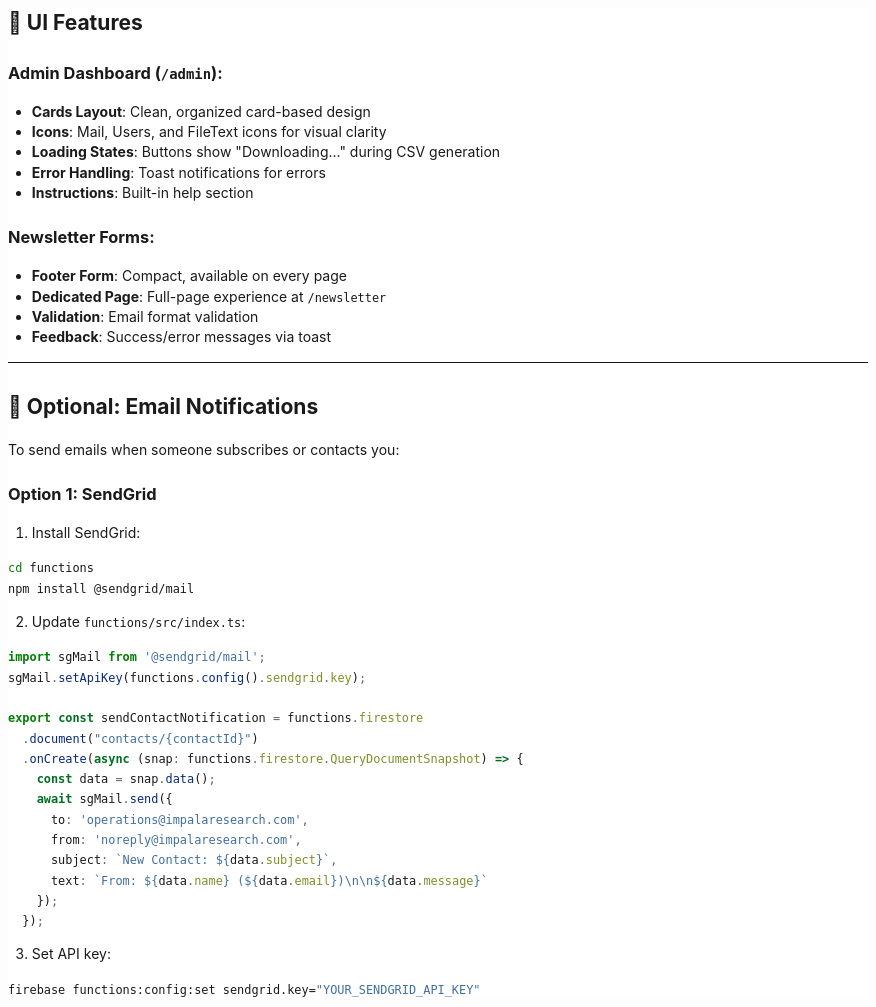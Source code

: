## 🎨 UI Features

### Admin Dashboard (`/admin`):
- **Cards Layout**: Clean, organized card-based design
- **Icons**: Mail, Users, and FileText icons for visual clarity
- **Loading States**: Buttons show "Downloading..." during CSV generation
- **Error Handling**: Toast notifications for errors
- **Instructions**: Built-in help section

### Newsletter Forms:
- **Footer Form**: Compact, available on every page
- **Dedicated Page**: Full-page experience at `/newsletter`
- **Validation**: Email format validation
- **Feedback**: Success/error messages via toast

---

## 📧 Optional: Email Notifications

To send emails when someone subscribes or contacts you:

### Option 1: SendGrid

1. Install SendGrid:
```bash
cd functions
npm install @sendgrid/mail
```

2. Update `functions/src/index.ts`:
```typescript
import sgMail from '@sendgrid/mail';
sgMail.setApiKey(functions.config().sendgrid.key);

export const sendContactNotification = functions.firestore
  .document("contacts/{contactId}")
  .onCreate(async (snap: functions.firestore.QueryDocumentSnapshot) => {
    const data = snap.data();
    await sgMail.send({
      to: 'operations@impalaresearch.com',
      from: 'noreply@impalaresearch.com',
      subject: `New Contact: ${data.subject}`,
      text: `From: ${data.name} (${data.email})\n\n${data.message}`
    });
  });
```

3. Set API key:
```bash
firebase functions:config:set sendgrid.key="YOUR_SENDGRID_API_KEY"
```

